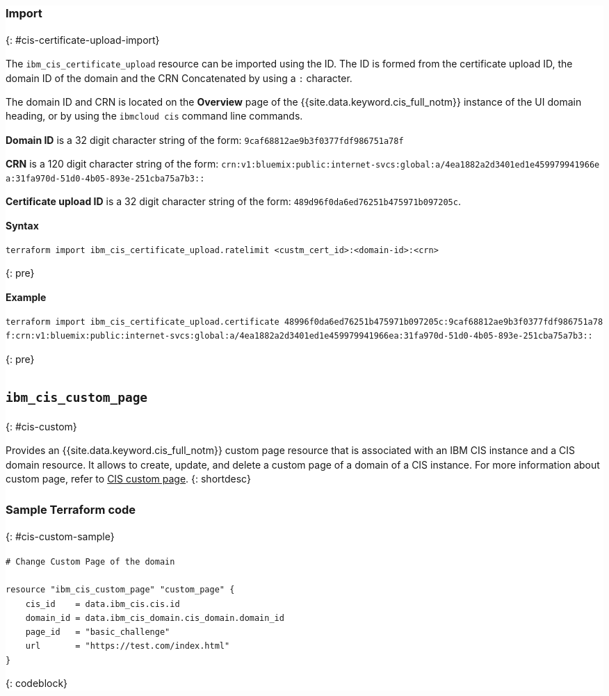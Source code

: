 ### Import
{: #cis-certificate-upload-import}

The `ibm_cis_certificate_upload` resource can be imported using the ID. The ID is formed from the certificate upload ID, the domain ID of the domain and the CRN  Concatenated  by using a `:` character.

The domain ID and CRN is located on the **Overview** page of the {{site.data.keyword.cis_full_notm}} instance of the UI domain heading, or by using the `ibmcloud cis` command line commands.

**Domain ID** is a 32 digit character string of the form: `9caf68812ae9b3f0377fdf986751a78f`

**CRN** is a 120 digit character string of the form: `crn:v1:bluemix:public:internet-svcs:global:a/4ea1882a2d3401ed1e459979941966ea:31fa970d-51d0-4b05-893e-251cba75a7b3::`

**Certificate upload ID** is a 32 digit character string of the form: `489d96f0da6ed76251b475971b097205c`.


**Syntax**

```
terraform import ibm_cis_certificate_upload.ratelimit <custm_cert_id>:<domain-id>:<crn>
```
{: pre}

**Example**

```
terraform import ibm_cis_certificate_upload.certificate 48996f0da6ed76251b475971b097205c:9caf68812ae9b3f0377fdf986751a78f:crn:v1:bluemix:public:internet-svcs:global:a/4ea1882a2d3401ed1e459979941966ea:31fa970d-51d0-4b05-893e-251cba75a7b3::
```
{: pre}

## `ibm_cis_custom_page`
{: #cis-custom}

 Provides an {{site.data.keyword.cis_full_notm}} custom page resource that is associated with an IBM CIS instance and a CIS domain resource. It allows to create, update, and delete a custom page of a domain of a CIS instance. For more information about custom page, refer to [CIS custom page](/docs/cis?topic=cis-custom-page).
 {: shortdesc}

### Sample Terraform code
{: #cis-custom-sample}

```
# Change Custom Page of the domain

resource "ibm_cis_custom_page" "custom_page" {
	cis_id    = data.ibm_cis.cis.id
	domain_id = data.ibm_cis_domain.cis_domain.domain_id
	page_id   = "basic_challenge"
	url       = "https://test.com/index.html"
}
```
{: codeblock}
